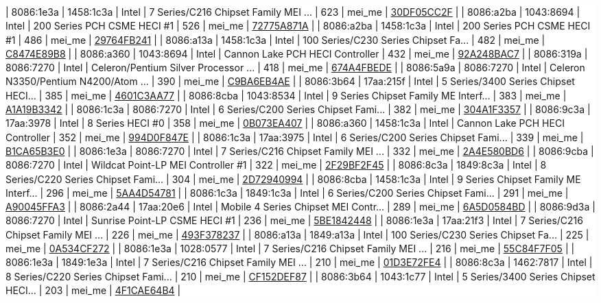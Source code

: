 | 8086:1e3a | 1458:1c3a | Intel            | 7 Series/C216 Chipset Family MEI ... | 623   | mei_me     | [30DF05CC2F](<Desktop/Wortmann AG/TERRA_PC/TERRA_PC/A8AB20556C45/MANJARO/5.15.25-1-MANJARO/X86_64/30DF05CC2F>) |
| 8086:a2ba | 1043:8694 | Intel            | 200 Series PCH CSME HECI #1          | 526   | mei_me     | [72775A871A](<Desktop/ASUSTek Computer/ROG/ROG STRIX B365-G GAMING/AE05EEB1873D/KALI-2022.1/5.16.0-KALI3-AMD64/X86_64/72775A871A>) |
| 8086:a2ba | 1458:1c3a | Intel            | 200 Series PCH CSME HECI #1          | 486   | mei_me     | [29764FB241](<Desktop/Gigabyte Technology/Z270X-Gaming/Z270X-Gaming 7/5D9003392880/ARCH-ROLLING/5.16.12-ARCH1-1/X86_64/29764FB241>) |
| 8086:a13a | 1458:1c3a | Intel            | 100 Series/C230 Series Chipset Fa... | 482   | mei_me     | [C8474E89B8](<Desktop/Gigabyte Technology/H110/H110M-H/A6D65E8E4B13/ENDLESS-4.0.3/5.11.0-35-GENERIC/X86_64/C8474E89B8>) |
| 8086:a360 | 1043:8694 | Intel            | Cannon Lake PCH HECI Controller      | 432   | mei_me     | [92A248BAC7](<Desktop/ASUSTek Computer/TUF/TUF Z390-PLUS GAMING/A0A3C7594D1A/KALI-2022.1/5.16.0-KALI3-AMD64/X86_64/92A248BAC7>) |
| 8086:319a | 8086:7270 | Intel            | Celeron/Pentium Silver Processor ... | 418   | mei_me     | [674A4FBEDE](<Notebook/Chuwi/HeroBook/HeroBook Air/96A0EC35E00A/ZORIN-16/5.11.0-38-GENERIC/X86_64/674A4FBEDE>) |
| 8086:5a9a | 8086:7270 | Intel            | Celeron N3350/Pentium N4200/Atom ... | 390   | mei_me     | [C9BA6EB4AE](<Desktop/Others/Others/Others/856478340E32/LINUXMINT-20.3/5.4.0-97-GENERIC/X86_64/C9BA6EB4AE>) |
| 8086:3b64 | 17aa:215f | Intel            | 5 Series/3400 Series Chipset HECI... | 385   | mei_me     | [4601C3AA77](<Notebook/Lenovo/ThinkPad/ThinkPad T410 2537VGY/60E94FBE6817/ROSA-12.1/5.10.74-GENERIC-2ROSA2021.1-X86_64/X86_64/4601C3AA77>) |
| 8086:8cba | 1043:8534 | Intel            | 9 Series Chipset Family ME Interf... | 383   | mei_me     | [A1A19B3342](<Desktop/ASUSTek Computer/All/All Series/D18B96FE4419/POP!_OS-21.10/5.16.11-76051611-GENERIC/X86_64/A1A19B3342>) |
| 8086:1c3a | 8086:7270 | Intel            | 6 Series/C200 Series Chipset Fami... | 382   | mei_me     | [304A1F3357](<Notebook/Apple/MacBookPro8/MacBookPro8,1/875D46E83898/UBUNTU-20.04/5.8.0-43-GENERIC/X86_64/304A1F3357>) |
| 8086:9c3a | 17aa:3978 | Intel            | 8 Series HECI #0                     | 358   | mei_me     | [0B073EA407](<Notebook/Lenovo/G50-70/G50-70 20351/981DCA4EEF11/LINUXMINT-20.2/5.4.0-100-GENERIC/X86_64/0B073EA407>) |
| 8086:a360 | 1458:1c3a | Intel            | Cannon Lake PCH HECI Controller      | 352   | mei_me     | [994D0F847E](<Desktop/Gigabyte Technology/H310M/H310M H/099DA5E23971/UBUNTU-20.04/5.13.0-35-GENERIC/X86_64/994D0F847E>) |
| 8086:1c3a | 17aa:3975 | Intel            | 6 Series/C200 Series Chipset Fami... | 339   | mei_me     | [B1CA65B3E0](<Notebook/Lenovo/IdeaPad/IdeaPad Z470/BCDB6935A655/LMDE-4/4.19.0-18-AMD64/X86_64/B1CA65B3E0>) |
| 8086:1e3a | 8086:7270 | Intel            | 7 Series/C216 Chipset Family MEI ... | 332   | mei_me     | [2A4E580BD6](<Notebook/Apple/MacBookPro10/MacBookPro10,1/60A7DE71C92F/FEDORA-35/5.16.12-200.FC35.X86_64/X86_64/2A4E580BD6>) |
| 8086:9cba | 8086:7270 | Intel            | Wildcat Point-LP MEI Controller #1   | 322   | mei_me     | [2F29BF2F45](<Notebook/Apple/MacBookAir7/MacBookAir7,2/41861F817458/ROSA-2016.1/4.15.0-DESKTOP-45.1ROSA-X86_64/X86_64/2F29BF2F45>) |
| 8086:8c3a | 1849:8c3a | Intel            | 8 Series/C220 Series Chipset Fami... | 304   | mei_me     | [2D72940994](<Desktop/ASRock/H81M-VG4/H81M-VG4 R2.0/03B5479FC7D7/MANJARO-21.2.4/5.10.102-1-MANJARO/X86_64/2D72940994>) |
| 8086:8cba | 1458:1c3a | Intel            | 9 Series Chipset Family ME Interf... | 296   | mei_me     | [5AA4D54781](<Desktop/Gigabyte Technology/Z97X-Gaming/Z97X-Gaming 3/8BEEFF319903/LINUXMINT-20.3/5.4.0-104-GENERIC/X86_64/5AA4D54781>) |
| 8086:1c3a | 1849:1c3a | Intel            | 6 Series/C200 Series Chipset Fami... | 291   | mei_me     | [A90045FFA3](<Desktop/ASRock/P67/P67 Pro3/E2B313BFC54F/LINUXMINT-20.3/5.13.0-30-GENERIC/X86_64/A90045FFA3>) |
| 8086:2a44 | 17aa:20e6 | Intel            | Mobile 4 Series Chipset MEI Contr... | 289   | mei_me     | [6A5D0584BD](<Notebook/Lenovo/ThinkPad/ThinkPad T400s 2808D9G/071BA4158C4D/ELEMENTARY-6.1/5.13.0-30-GENERIC/X86_64/6A5D0584BD>) |
| 8086:9d3a | 8086:7270 | Intel            | Sunrise Point-LP CSME HECI #1        | 236   | mei_me     | [5BE1842448](<Notebook/Apple/MacBookPro14/MacBookPro14,1/0CD25E14C032/MANJARO/5.15.25-1-MANJARO/X86_64/5BE1842448>) |
| 8086:1e3a | 17aa:21f3 | Intel            | 7 Series/C216 Chipset Family MEI ... | 226   | mei_me     | [493F378237](<Notebook/Lenovo/ThinkPad/ThinkPad T430 2347H76/18483B5A05FE/ARTIX-ROLLING/5.16.10-ARTIX1-1/X86_64/493F378237>) |
| 8086:a13a | 1849:a13a | Intel            | 100 Series/C230 Series Chipset Fa... | 225   | mei_me     | [0A534CF272](<Desktop/ASRock/H110M-DGS/H110M-DGS R3.0/64B1432E50B0/ROSA-12.2/5.10.74-GENERIC-2ROSA2021.1-X86_64/X86_64/0A534CF272>) |
| 8086:1e3a | 1028:0577 | Intel            | 7 Series/C216 Chipset Family MEI ... | 216   | mei_me     | [55C84F7F05](<Desktop/Dell/OptiPlex/OptiPlex 7010/8A863A8C01B4/UBUNTU-20.04/5.13.0-35-GENERIC/X86_64/55C84F7F05>) |
| 8086:1e3a | 1849:1e3a | Intel            | 7 Series/C216 Chipset Family MEI ... | 210   | mei_me     | [01D3E72FE4](<Desktop/ASRock/B75/B75M-DGS/4BDE514875F8/ROSA-12.2/5.10.74-GENERIC-2ROSA2021.1-X86_64/X86_64/01D3E72FE4>) |
| 8086:8c3a | 1462:7817 | Intel            | 8 Series/C220 Series Chipset Fami... | 210   | mei_me     | [CF152DEF87](<Desktop/MSI/MS/MS-7817/67E2CA527F5F/DEBIAN-11/5.10.0-11-AMD64/X86_64/CF152DEF87>) |
| 8086:3b64 | 1043:1c77 | Intel            | 5 Series/3400 Series Chipset HECI... | 203   | mei_me     | [4F1CAE64B4](<Notebook/ASUSTek Computer/G73/G73Jh/A82E379AD538/MANJARO-21.2.4/5.15.25-1-MANJARO/X86_64/4F1CAE64B4>) |